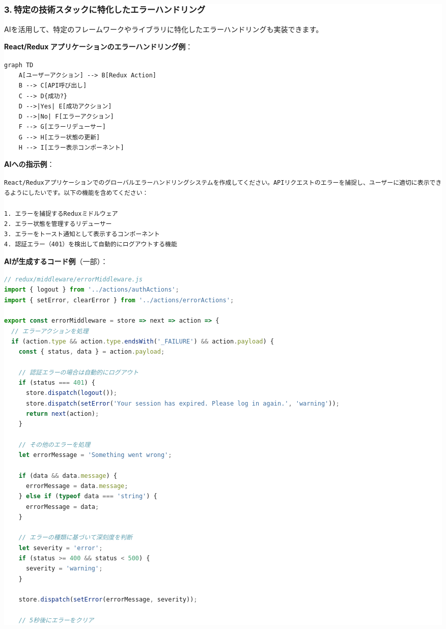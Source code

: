 ### 3. 特定の技術スタックに特化したエラーハンドリング

AIを活用して、特定のフレームワークやライブラリに特化したエラーハンドリングも実装できます。

**React/Redux アプリケーションのエラーハンドリング例**：

```mermaid
graph TD
    A[ユーザーアクション] --> B[Redux Action]
    B --> C[API呼び出し]
    C --> D{成功?}
    D -->|Yes| E[成功アクション]
    D -->|No| F[エラーアクション]
    F --> G[エラーリデューサー]
    G --> H[エラー状態の更新]
    H --> I[エラー表示コンポーネント]
```

**AIへの指示例**：

```
React/Reduxアプリケーションでのグローバルエラーハンドリングシステムを作成してください。APIリクエストのエラーを捕捉し、ユーザーに適切に表示できるようにしたいです。以下の機能を含めてください：

1. エラーを捕捉するReduxミドルウェア
2. エラー状態を管理するリデューサー
3. エラーをトースト通知として表示するコンポーネント
4. 認証エラー（401）を検出して自動的にログアウトする機能
```

**AIが生成するコード例**（一部）：

```javascript
// redux/middleware/errorMiddleware.js
import { logout } from '../actions/authActions';
import { setError, clearError } from '../actions/errorActions';

export const errorMiddleware = store => next => action => {
  // エラーアクションを処理
  if (action.type && action.type.endsWith('_FAILURE') && action.payload) {
    const { status, data } = action.payload;

    // 認証エラーの場合は自動的にログアウト
    if (status === 401) {
      store.dispatch(logout());
      store.dispatch(setError('Your session has expired. Please log in again.', 'warning'));
      return next(action);
    }

    // その他のエラーを処理
    let errorMessage = 'Something went wrong';

    if (data && data.message) {
      errorMessage = data.message;
    } else if (typeof data === 'string') {
      errorMessage = data;
    }

    // エラーの種類に基づいて深刻度を判断
    let severity = 'error';
    if (status >= 400 && status < 500) {
      severity = 'warning';
    }

    store.dispatch(setError(errorMessage, severity));

    // 5秒後にエラーをクリア
```